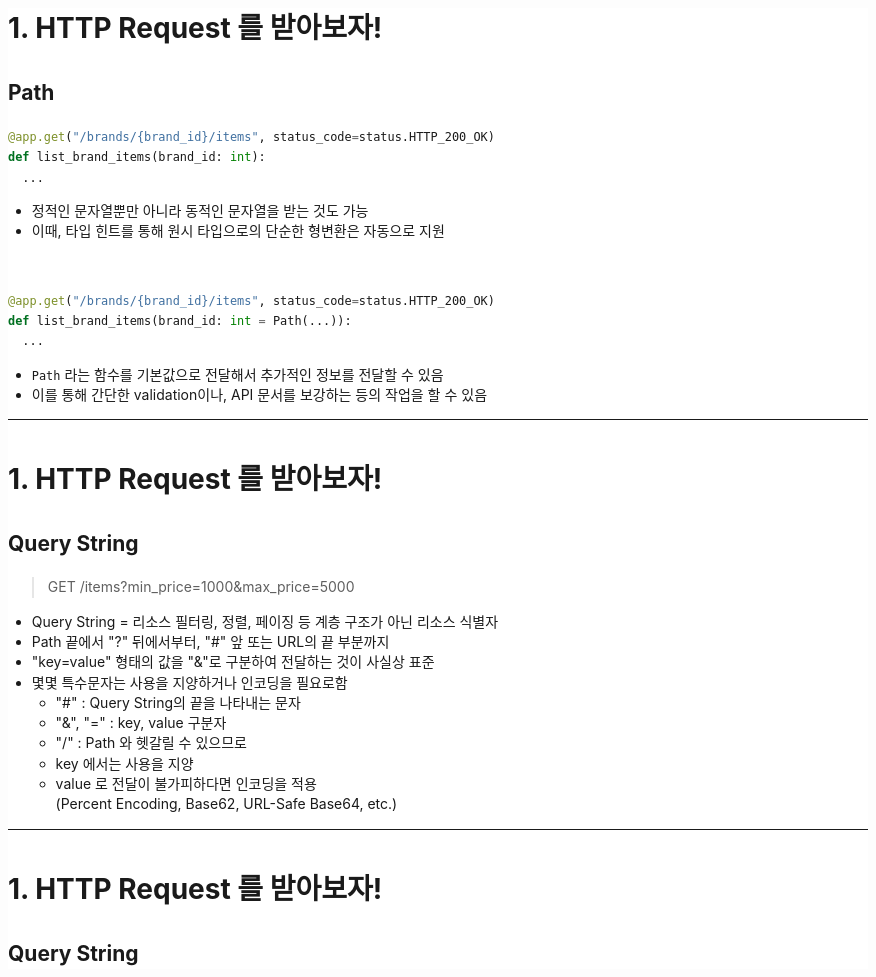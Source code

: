 
# 1. HTTP Request 를 받아보자!

## Path

```python
@app.get("/brands/{brand_id}/items", status_code=status.HTTP_200_OK)
def list_brand_items(brand_id: int):
  ...
```

- 정적인 문자열뿐만 아니라 동적인 문자열을 받는 것도 가능
- 이때, 타입 힌트를 통해 원시 타입으로의 단순한 형변환은 자동으로 지원

<br/>

```python
@app.get("/brands/{brand_id}/items", status_code=status.HTTP_200_OK)
def list_brand_items(brand_id: int = Path(...)):
  ...
```

- `Path` 라는 함수를 기본값으로 전달해서 추가적인 정보를 전달할 수 있음
- 이를 통해 간단한 validation이나, API 문서를 보강하는 등의 작업을 할 수 있음

---



# 1. HTTP Request 를 받아보자!

## Query String

> GET /items?<span class="fragment highlight">min_price=1000&max_price=5000</span>

- Query String = 리소스 필터링, 정렬, 페이징 등 계층 구조가 아닌 리소스 식별자
- Path 끝에서 "?" 뒤에서부터, "#" 앞 또는 URL의 끝 부분까지
- "key=value" 형태의 값을 "&"로 구분하여 전달하는 것이 <span class="fragment custom red">사실상 표준</span>
- 몇몇 특수문자는 사용을 지양하거나 인코딩을 필요로함 
  - "#" : Query String의 끝을 나타내는 문자
  - "&", "=" : key, value 구분자
  - "/" : Path 와 헷갈릴 수 있으므로
  - key 에서는 사용을 지양
  - value 로 전달이 불가피하다면 인코딩을 적용<br/>(Percent Encoding, Base62, URL-Safe Base64, etc.)

---



# 1. HTTP Request 를 받아보자!

## Query String
